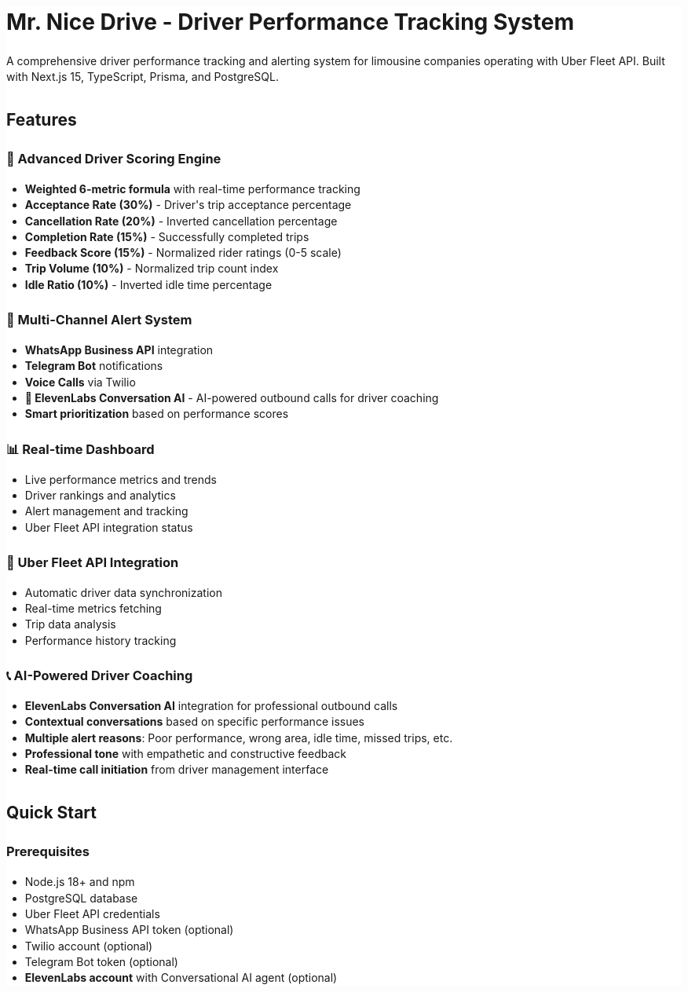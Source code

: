 # Mr. Nice Drive - Driver Performance Tracking System

A comprehensive driver performance tracking and alerting system for limousine companies operating with Uber Fleet API. Built with Next.js 15, TypeScript, Prisma, and PostgreSQL.

## Features

### 🎯 Advanced Driver Scoring Engine
- **Weighted 6-metric formula** with real-time performance tracking
- **Acceptance Rate (30%)** - Driver's trip acceptance percentage
- **Cancellation Rate (20%)** - Inverted cancellation percentage
- **Completion Rate (15%)** - Successfully completed trips
- **Feedback Score (15%)** - Normalized rider ratings (0-5 scale)
- **Trip Volume (10%)** - Normalized trip count index
- **Idle Ratio (10%)** - Inverted idle time percentage

### 🚨 Multi-Channel Alert System
- **WhatsApp Business API** integration
- **Telegram Bot** notifications
- **Voice Calls** via Twilio
- **🤖 ElevenLabs Conversation AI** - AI-powered outbound calls for driver coaching
- **Smart prioritization** based on performance scores

### 📊 Real-time Dashboard
- Live performance metrics and trends
- Driver rankings and analytics
- Alert management and tracking
- Uber Fleet API integration status

### 🔄 Uber Fleet API Integration
- Automatic driver data synchronization
- Real-time metrics fetching
- Trip data analysis
- Performance history tracking

### 📞 AI-Powered Driver Coaching
- **ElevenLabs Conversation AI** integration for professional outbound calls
- **Contextual conversations** based on specific performance issues
- **Multiple alert reasons**: Poor performance, wrong area, idle time, missed trips, etc.
- **Professional tone** with empathetic and constructive feedback
- **Real-time call initiation** from driver management interface

## Quick Start

### Prerequisites
- Node.js 18+ and npm
- PostgreSQL database
- Uber Fleet API credentials
- WhatsApp Business API token (optional)
- Twilio account (optional)
- Telegram Bot token (optional)
- **ElevenLabs account** with Conversational AI agent (optional)
